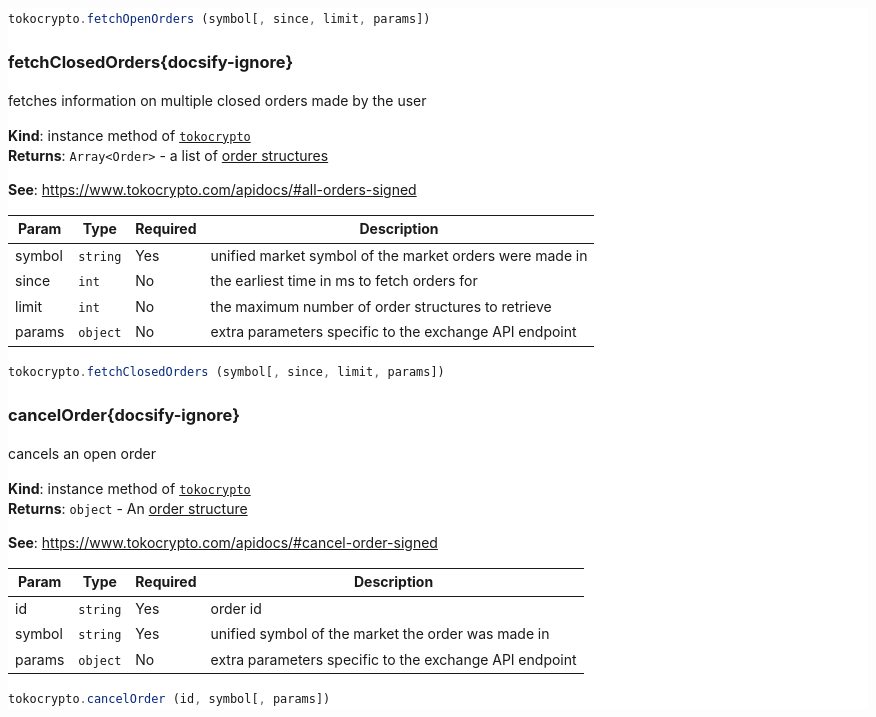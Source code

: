 
```javascript
tokocrypto.fetchOpenOrders (symbol[, since, limit, params])
```


<a name="fetchClosedOrders" id="fetchclosedorders"></a>

### fetchClosedOrders{docsify-ignore}
fetches information on multiple closed orders made by the user

**Kind**: instance method of [<code>tokocrypto</code>](#tokocrypto)  
**Returns**: <code>Array&lt;Order&gt;</code> - a list of [order structures](https://docs.ccxt.com/#/?id=order-structure)

**See**: https://www.tokocrypto.com/apidocs/#all-orders-signed  

| Param | Type | Required | Description |
| --- | --- | --- | --- |
| symbol | <code>string</code> | Yes | unified market symbol of the market orders were made in |
| since | <code>int</code> | No | the earliest time in ms to fetch orders for |
| limit | <code>int</code> | No | the maximum number of order structures to retrieve |
| params | <code>object</code> | No | extra parameters specific to the exchange API endpoint |


```javascript
tokocrypto.fetchClosedOrders (symbol[, since, limit, params])
```


<a name="cancelOrder" id="cancelorder"></a>

### cancelOrder{docsify-ignore}
cancels an open order

**Kind**: instance method of [<code>tokocrypto</code>](#tokocrypto)  
**Returns**: <code>object</code> - An [order structure](https://docs.ccxt.com/#/?id=order-structure)

**See**: https://www.tokocrypto.com/apidocs/#cancel-order-signed  

| Param | Type | Required | Description |
| --- | --- | --- | --- |
| id | <code>string</code> | Yes | order id |
| symbol | <code>string</code> | Yes | unified symbol of the market the order was made in |
| params | <code>object</code> | No | extra parameters specific to the exchange API endpoint |


```javascript
tokocrypto.cancelOrder (id, symbol[, params])
```


<a name="fetchMyTrades" id="fetchmytrades"></a>
